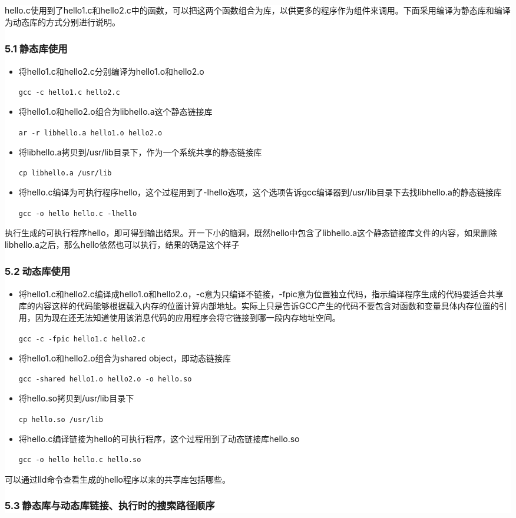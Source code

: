 hello.c使用到了hello1.c和hello2.c中的函数，可以把这两个函数组合为库，以供更多的程序作为组件来调用。下面采用编译为静态库和编译为动态库的方式分别进行说明。

### 5.1 静态库使用

- 将hello1.c和hello2.c分别编译为hello1.o和hello2.o

  ```
  gcc -c hello1.c hello2.c
  ```

- 将hello1.o和hello2.o组合为libhello.a这个静态链接库

  ```
  ar -r libhello.a hello1.o hello2.o
  ```

- 将libhello.a拷贝到/usr/lib目录下，作为一个系统共享的静态链接库

  ```
  cp libhello.a /usr/lib
  ```

- 将hello.c编译为可执行程序hello，这个过程用到了-lhello选项，这个选项告诉gcc编译器到/usr/lib目录下去找libhello.a的静态链接库

  ```
  gcc -o hello hello.c -lhello
  ```

执行生成的可执行程序hello，即可得到输出结果。开一下小的脑洞，既然hello中包含了libhello.a这个静态链接库文件的内容，如果删除libhello.a之后，那么hello依然也可以执行，结果的确是这个样子

### 5.2 动态库使用

- 将hello1.c和hello2.c编译成hello1.o和hello2.o，-c意为只编译不链接，-fpic意为位置独立代码，指示编译程序生成的代码要适合共享库的内容这样的代码能够根据载入内存的位置计算内部地址。实际上只是告诉GCC产生的代码不要包含对函数和变量具体内存位置的引用，因为现在还无法知道使用该消息代码的应用程序会将它链接到哪一段内存地址空间。

  ```
  gcc -c -fpic hello1.c hello2.c
  ```

- 将hello1.o和hello2.o组合为shared object，即动态链接库

  ```
  gcc -shared hello1.o hello2.o -o hello.so
  ```

- 将hello.so拷贝到/usr/lib目录下

  ```
  cp hello.so /usr/lib
  ```

- 将hello.c编译链接为hello的可执行程序，这个过程用到了动态链接库hello.so

  ```
  gcc -o hello hello.c hello.so
  ```

可以通过lld命令查看生成的hello程序以来的共享库包括哪些。

### 5.3 静态库与动态库链接、执行时的搜索路径顺序
